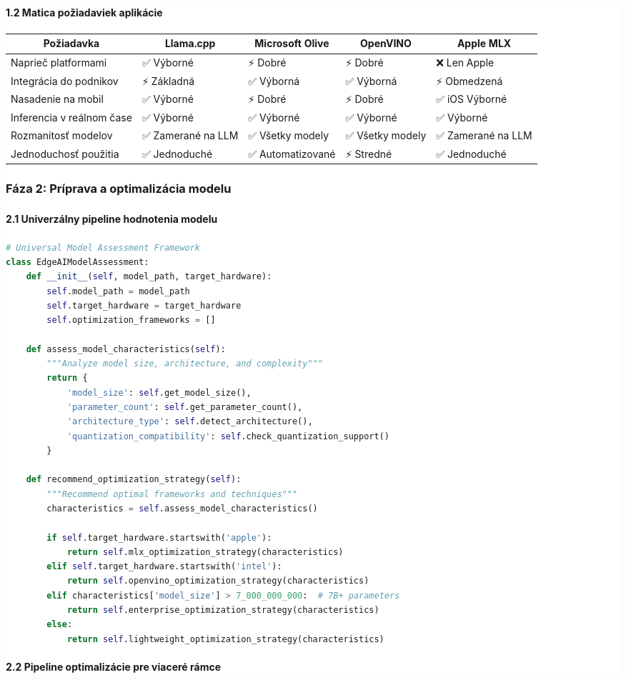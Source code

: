 #### 1.2 Matica požiadaviek aplikácie

| Požiadavka | Llama.cpp | Microsoft Olive | OpenVINO | Apple MLX |
|------------|-----------|-----------------|----------|-----------|
| Naprieč platformami | ✅ Výborné | ⚡ Dobré | ⚡ Dobré | ❌ Len Apple |
| Integrácia do podnikov | ⚡ Základná | ✅ Výborná | ✅ Výborná | ⚡ Obmedzená |
| Nasadenie na mobil | ✅ Výborné | ⚡ Dobré | ⚡ Dobré | ✅ iOS Výborné |
| Inferencia v reálnom čase | ✅ Výborné | ✅ Výborné | ✅ Výborné | ✅ Výborné |
| Rozmanitosť modelov | ✅ Zamerané na LLM | ✅ Všetky modely | ✅ Všetky modely | ✅ Zamerané na LLM |
| Jednoduchosť použitia | ✅ Jednoduché | ✅ Automatizované | ⚡ Stredné | ✅ Jednoduché |

### Fáza 2: Príprava a optimalizácia modelu

#### 2.1 Univerzálny pipeline hodnotenia modelu

```python
# Universal Model Assessment Framework
class EdgeAIModelAssessment:
    def __init__(self, model_path, target_hardware):
        self.model_path = model_path
        self.target_hardware = target_hardware
        self.optimization_frameworks = []
        
    def assess_model_characteristics(self):
        """Analyze model size, architecture, and complexity"""
        return {
            'model_size': self.get_model_size(),
            'parameter_count': self.get_parameter_count(),
            'architecture_type': self.detect_architecture(),
            'quantization_compatibility': self.check_quantization_support()
        }
    
    def recommend_optimization_strategy(self):
        """Recommend optimal frameworks and techniques"""
        characteristics = self.assess_model_characteristics()
        
        if self.target_hardware.startswith('apple'):
            return self.mlx_optimization_strategy(characteristics)
        elif self.target_hardware.startswith('intel'):
            return self.openvino_optimization_strategy(characteristics)
        elif characteristics['model_size'] > 7_000_000_000:  # 7B+ parameters
            return self.enterprise_optimization_strategy(characteristics)
        else:
            return self.lightweight_optimization_strategy(characteristics)
```

#### 2.2 Pipeline optimalizácie pre viaceré rámce
